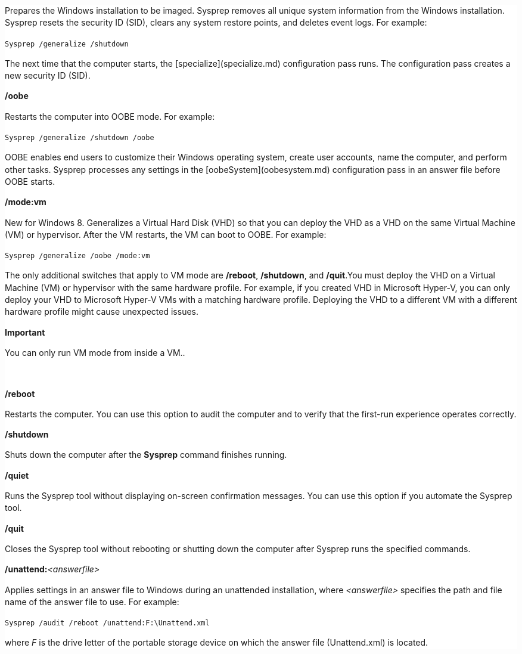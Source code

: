 <td align="left"><p>Prepares the Windows installation to be imaged. Sysprep removes all unique system information from the Windows installation. Sysprep resets the security ID (SID), clears any system restore points, and deletes event logs. For example:</p>
<pre class="syntax" space="preserve"><code>Sysprep /generalize /shutdown</code></pre>
<p>The next time that the computer starts, the [specialize](specialize.md) configuration pass runs. The configuration pass creates a new security ID (SID).</p></td>
</tr>
<tr class="odd">
<td align="left"><p><strong>/oobe</strong></p></td>
<td align="left"><p>Restarts the computer into OOBE mode. For example:</p>
<pre class="syntax" space="preserve"><code>Sysprep /generalize /shutdown /oobe</code></pre>
<p>OOBE enables end users to customize their Windows operating system, create user accounts, name the computer, and perform other tasks. Sysprep processes any settings in the [oobeSystem](oobesystem.md) configuration pass in an answer file before OOBE starts.</p></td>
</tr>
<tr class="even">
<td align="left"><p><strong>/mode:vm</strong></p></td>
<td align="left"><p>New for Windows 8. Generalizes a Virtual Hard Disk (VHD) so that you can deploy the VHD as a VHD on the same Virtual Machine (VM) or hypervisor. After the VM restarts, the VM can boot to OOBE. For example:</p>
<pre class="syntax" space="preserve"><code>Sysprep /generalize /oobe /mode:vm</code></pre>
<p>The only additional switches that apply to VM mode are <strong>/reboot</strong>, <strong>/shutdown</strong>, and <strong>/quit</strong>.You must deploy the VHD on a Virtual Machine (VM) or hypervisor with the same hardware profile. For example, if you created VHD in Microsoft Hyper-V, you can only deploy your VHD to Microsoft Hyper-V VMs with a matching hardware profile. Deploying the VHD to a different VM with a different hardware profile might cause unexpected issues.</p>
<div class="alert">
<strong>Important</strong>  
<p>You can only run VM mode from inside a VM..</p>
</div>
<div>
 
</div></td>
</tr>
<tr class="odd">
<td align="left"><p><strong>/reboot</strong></p></td>
<td align="left"><p>Restarts the computer. You can use this option to audit the computer and to verify that the first-run experience operates correctly.</p></td>
</tr>
<tr class="even">
<td align="left"><p><strong>/shutdown</strong></p></td>
<td align="left"><p>Shuts down the computer after the <strong>Sysprep</strong> command finishes running.</p></td>
</tr>
<tr class="odd">
<td align="left"><p><strong>/quiet</strong></p></td>
<td align="left"><p>Runs the Sysprep tool without displaying on-screen confirmation messages. You can use this option if you automate the Sysprep tool.</p></td>
</tr>
<tr class="even">
<td align="left"><p><strong>/quit</strong></p></td>
<td align="left"><p>Closes the Sysprep tool without rebooting or shutting down the computer after Sysprep runs the specified commands.</p></td>
</tr>
<tr class="odd">
<td align="left"><p><strong>/unattend:</strong><em>&lt;answerfile&gt;</em></p></td>
<td align="left"><p>Applies settings in an answer file to Windows during an unattended installation, where <em>&lt;answerfile&gt;</em> specifies the path and file name of the answer file to use. For example:</p>
<pre class="syntax" space="preserve"><code>Sysprep /audit /reboot /unattend:F:\Unattend.xml</code></pre>
<p>where <em>F</em> is the drive letter of the portable storage device on which the answer file (Unattend.xml) is located.</p></td>
</tr>